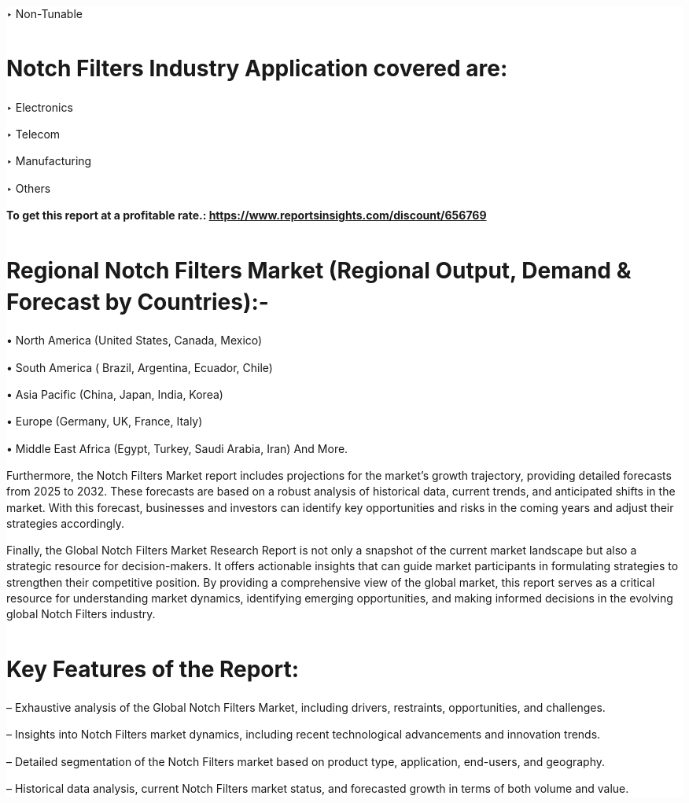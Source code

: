 ‣ Non-Tunable

# <strong>Notch Filters Industry Application covered are:</strong>

‣ Electronics

‣ Telecom

‣ Manufacturing

‣ Others

<strong>To get this report at a profitable rate.: <a href=https://www.reportsinsights.com/discount/656769>https://www.reportsinsights.com/discount/656769</a></strong>

# <strong>Regional Notch Filters Market (Regional Output, Demand &amp; Forecast by Countries):-</strong>

• North America (United States, Canada, Mexico)

• South America ( Brazil, Argentina, Ecuador, Chile)

• Asia Pacific (China, Japan, India, Korea)

• Europe (Germany, UK, France, Italy)

• Middle East Africa (Egypt, Turkey, Saudi Arabia, Iran) And More.

Furthermore, the Notch Filters Market report includes projections for the market’s growth trajectory, providing detailed forecasts from 2025 to 2032. These forecasts are based on a robust analysis of historical data, current trends, and anticipated shifts in the market. With this forecast, businesses and investors can identify key opportunities and risks in the coming years and adjust their strategies accordingly.

Finally, the Global Notch Filters Market Research Report is not only a snapshot of the current market landscape but also a strategic resource for decision-makers. It offers actionable insights that can guide market participants in formulating strategies to strengthen their competitive position. By providing a comprehensive view of the global market, this report serves as a critical resource for understanding market dynamics, identifying emerging opportunities, and making informed decisions in the evolving global Notch Filters industry.

# <strong>Key Features of the Report:</strong>

– Exhaustive analysis of the Global Notch Filters Market, including drivers, restraints, opportunities, and challenges.

– Insights into Notch Filters market dynamics, including recent technological advancements and innovation trends.

– Detailed segmentation of the Notch Filters market based on product type, application, end-users, and geography.

– Historical data analysis, current Notch Filters market status, and forecasted growth in terms of both volume and value.
